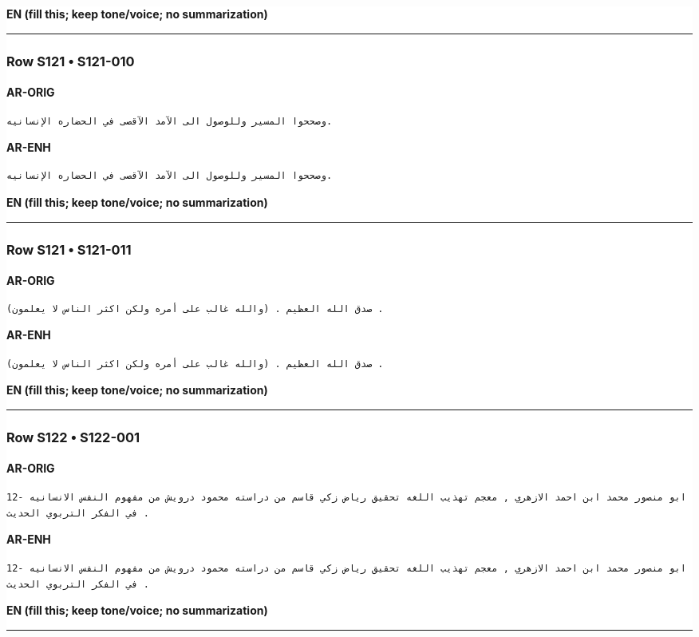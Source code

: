 **EN (fill this; keep tone/voice; no summarization)**
```en

```

---
### Row S121 • S121-010

**AR-ORIG**
```ar
وصححوا المسير وللوصول الى الآمد الآقصى في الحضاره الإنسانيه.
```

**AR-ENH**
```ar
وصححوا المسير وللوصول الى الآمد الآقصى في الحضاره الإنسانيه.
```

**EN (fill this; keep tone/voice; no summarization)**
```en

```

---
### Row S121 • S121-011

**AR-ORIG**
```ar
(والله غالب على أمره ولكن اكثر الناس لا يعلمون) . صدق الله العظيم .
```

**AR-ENH**
```ar
(والله غالب على أمره ولكن اكثر الناس لا يعلمون) . صدق الله العظيم .
```

**EN (fill this; keep tone/voice; no summarization)**
```en

```

---
### Row S122 • S122-001

**AR-ORIG**
```ar
12- ابو منصور محمد ابن احمد الازهري , معجم تهذيب اللغه تحقيق رياض زكي قاسم من دراسته محمود درويش من مفهوم النفس الانسانيه في الفكر التربوي الحديث .
```

**AR-ENH**
```ar
12- ابو منصور محمد ابن احمد الازهري , معجم تهذيب اللغه تحقيق رياض زكي قاسم من دراسته محمود درويش من مفهوم النفس الانسانيه في الفكر التربوي الحديث .
```

**EN (fill this; keep tone/voice; no summarization)**
```en

```

---